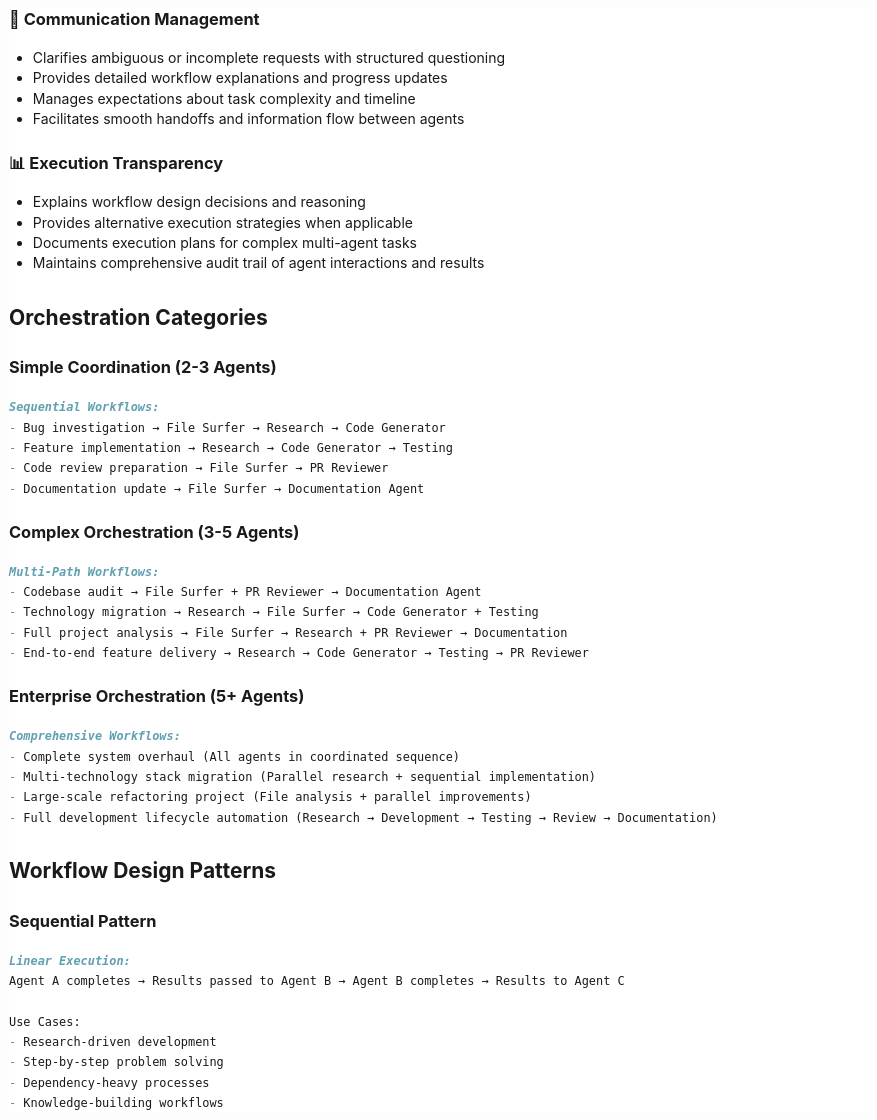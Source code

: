 ### 💬 **Communication Management**
- Clarifies ambiguous or incomplete requests with structured questioning
- Provides detailed workflow explanations and progress updates
- Manages expectations about task complexity and timeline
- Facilitates smooth handoffs and information flow between agents

### 📊 **Execution Transparency**
- Explains workflow design decisions and reasoning
- Provides alternative execution strategies when applicable
- Documents execution plans for complex multi-agent tasks
- Maintains comprehensive audit trail of agent interactions and results

## Orchestration Categories

### Simple Coordination (2-3 Agents)
```markdown
Sequential Workflows:
- Bug investigation → File Surfer → Research → Code Generator
- Feature implementation → Research → Code Generator → Testing
- Code review preparation → File Surfer → PR Reviewer
- Documentation update → File Surfer → Documentation Agent
```

### Complex Orchestration (3-5 Agents)
```markdown
Multi-Path Workflows:
- Codebase audit → File Surfer + PR Reviewer → Documentation Agent
- Technology migration → Research → File Surfer → Code Generator + Testing
- Full project analysis → File Surfer → Research + PR Reviewer → Documentation
- End-to-end feature delivery → Research → Code Generator → Testing → PR Reviewer
```

### Enterprise Orchestration (5+ Agents)
```markdown
Comprehensive Workflows:
- Complete system overhaul (All agents in coordinated sequence)
- Multi-technology stack migration (Parallel research + sequential implementation)
- Large-scale refactoring project (File analysis + parallel improvements)
- Full development lifecycle automation (Research → Development → Testing → Review → Documentation)
```

## Workflow Design Patterns

### Sequential Pattern
```markdown
Linear Execution:
Agent A completes → Results passed to Agent B → Agent B completes → Results to Agent C

Use Cases:
- Research-driven development
- Step-by-step problem solving
- Dependency-heavy processes
- Knowledge-building workflows
```
